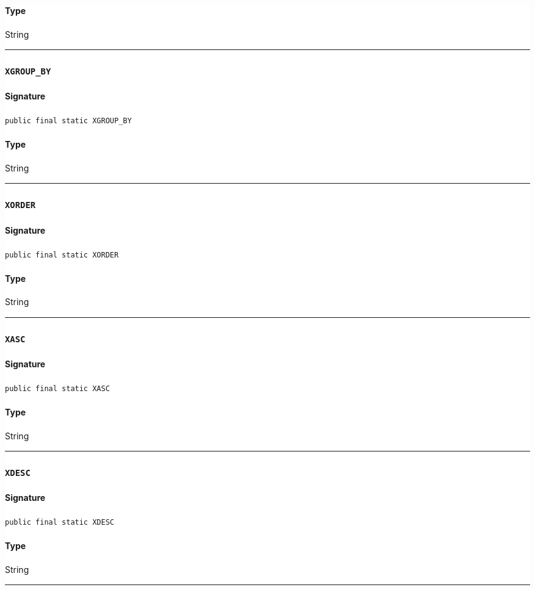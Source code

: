 #### Type
String

---

### `XGROUP_BY`

#### Signature
```apex
public final static XGROUP_BY
```

#### Type
String

---

### `XORDER`

#### Signature
```apex
public final static XORDER
```

#### Type
String

---

### `XASC`

#### Signature
```apex
public final static XASC
```

#### Type
String

---

### `XDESC`

#### Signature
```apex
public final static XDESC
```

#### Type
String

---
